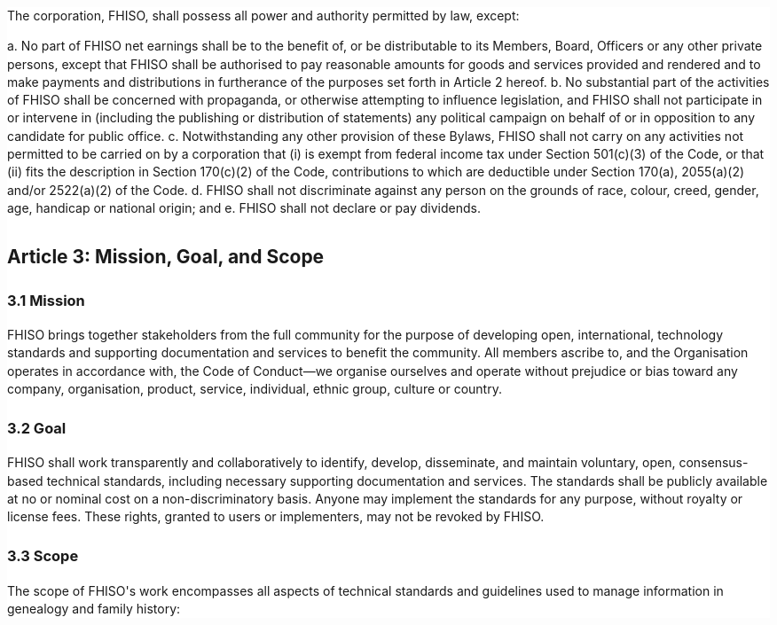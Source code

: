 The corporation, FHISO, shall possess all power and authority permitted
by law, except:

a.  No part of FHISO net earnings shall be to the benefit of, or be
    distributable to its Members, Board, Officers or any other private
    persons, except that FHISO shall be authorised to pay reasonable
    amounts for goods and services provided and rendered and to make
    payments and distributions in furtherance of the purposes set forth
    in Article 2 hereof.
b.  No substantial part of the activities of FHISO shall be concerned
    with propaganda, or otherwise attempting to influence legislation,
    and FHISO shall not participate in or intervene in (including the
    publishing or distribution of statements) any political campaign on
    behalf of or in opposition to any candidate for public office.
c.  Notwithstanding any other provision of these Bylaws, FHISO shall not
    carry on any activities not permitted to be carried on by a
    corporation that (i) is exempt from federal income tax under Section
    501(c)(3) of the Code, or that (ii) fits the description in Section
    170(c)(2) of the Code, contributions to which are deductible under
    Section 170(a), 2055(a)(2) and/or 2522(a)(2) of the Code.
d.  FHISO shall not discriminate against any person on the grounds of
    race, colour, creed, gender, age, handicap or national origin; and
e.  FHISO shall not declare or pay dividends.

Article 3: Mission, Goal, and Scope
-----------------------------------

### 3.1 Mission

FHISO brings together stakeholders from the full community for the
purpose of developing open, international, technology standards and
supporting documentation and services to benefit the community. All
members ascribe to, and the Organisation operates in accordance with,
the Code of Conduct—we organise ourselves and operate without prejudice
or bias toward any company, organisation, product, service, individual,
ethnic group, culture or country.

### 3.2 Goal

FHISO shall work transparently and collaboratively to identify, develop,
disseminate, and maintain voluntary, open, consensus-based technical
standards, including necessary supporting documentation and services.
The standards shall be publicly available at no or nominal cost on a
non-discriminatory basis. Anyone may implement the standards for any
purpose, without royalty or license fees. These rights, granted to users
or implementers, may not be revoked by FHISO.

### 3.3 Scope

The scope of FHISO's work encompasses all aspects of technical standards
and guidelines used to manage information in genealogy and family
history:
